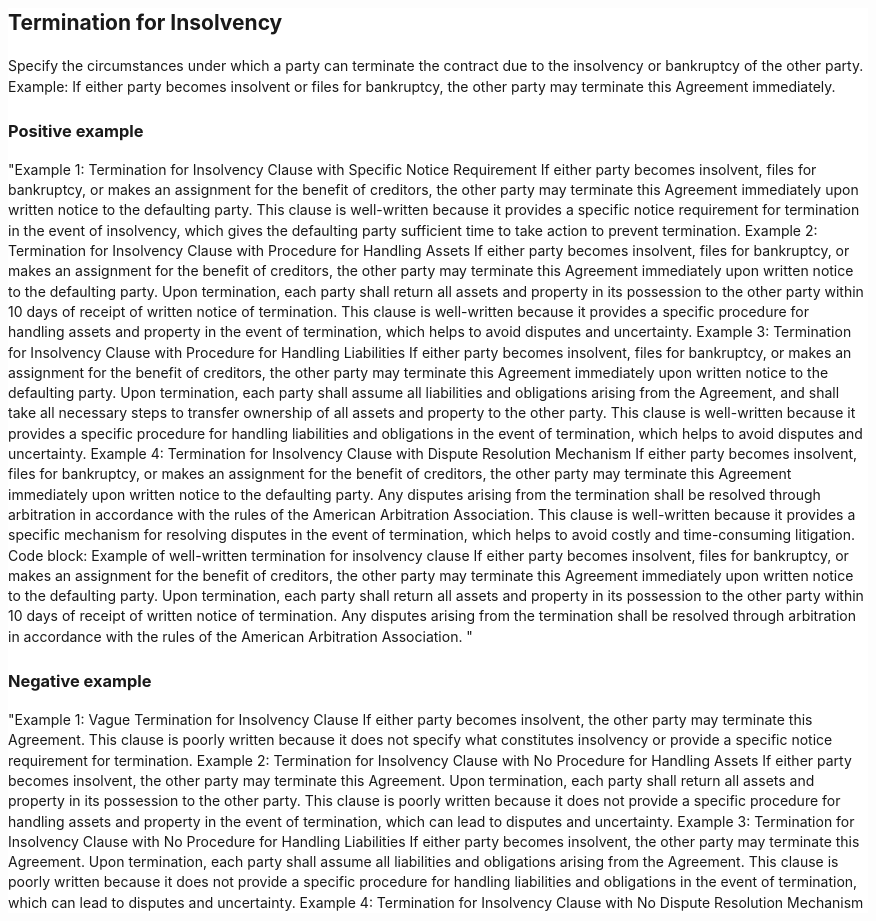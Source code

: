 
## Termination for Insolvency
Specify the circumstances under which a party can terminate the contract due to the insolvency or bankruptcy of the other party.
Example: If either party becomes insolvent or files for bankruptcy, the other party may terminate this Agreement immediately.
### Positive example
"Example 1: Termination for Insolvency Clause with Specific Notice Requirement
If either party becomes insolvent, files for bankruptcy, or makes an assignment for the benefit of creditors, the other party may terminate this Agreement immediately upon written notice to the defaulting party.
This clause is well-written because it provides a specific notice requirement for termination in the event of insolvency, which gives the defaulting party sufficient time to take action to prevent termination.
Example 2: Termination for Insolvency Clause with Procedure for Handling Assets
If either party becomes insolvent, files for bankruptcy, or makes an assignment for the benefit of creditors, the other party may terminate this Agreement immediately upon written notice to the defaulting party. Upon termination, each party shall return all assets and property in its possession to the other party within 10 days of receipt of written notice of termination.
This clause is well-written because it provides a specific procedure for handling assets and property in the event of termination, which helps to avoid disputes and uncertainty.
Example 3: Termination for Insolvency Clause with Procedure for Handling Liabilities
If either party becomes insolvent, files for bankruptcy, or makes an assignment for the benefit of creditors, the other party may terminate this Agreement immediately upon written notice to the defaulting party. Upon termination, each party shall assume all liabilities and obligations arising from the Agreement, and shall take all necessary steps to transfer ownership of all assets and property to the other party.
This clause is well-written because it provides a specific procedure for handling liabilities and obligations in the event of termination, which helps to avoid disputes and uncertainty.
Example 4: Termination for Insolvency Clause with Dispute Resolution Mechanism
If either party becomes insolvent, files for bankruptcy, or makes an assignment for the benefit of creditors, the other party may terminate this Agreement immediately upon written notice to the defaulting party. Any disputes arising from the termination shall be resolved through arbitration in accordance with the rules of the American Arbitration Association.
This clause is well-written because it provides a specific mechanism for resolving disputes in the event of termination, which helps to avoid costly and time-consuming litigation.
Code block: Example of well-written termination for insolvency clause
If either party becomes insolvent, files for bankruptcy, or makes an assignment for the benefit of creditors, the other party may terminate this Agreement immediately upon written notice to the defaulting party. Upon termination, each party shall return all assets and property in its possession to the other party within 10 days of receipt of written notice of termination. Any disputes arising from the termination shall be resolved through arbitration in accordance with the rules of the American Arbitration Association.
"
### Negative example
"Example 1: Vague Termination for Insolvency Clause
If either party becomes insolvent, the other party may terminate this Agreement.
This clause is poorly written because it does not specify what constitutes insolvency or provide a specific notice requirement for termination.
Example 2: Termination for Insolvency Clause with No Procedure for Handling Assets
If either party becomes insolvent, the other party may terminate this Agreement. Upon termination, each party shall return all assets and property in its possession to the other party.
This clause is poorly written because it does not provide a specific procedure for handling assets and property in the event of termination, which can lead to disputes and uncertainty.
Example 3: Termination for Insolvency Clause with No Procedure for Handling Liabilities
If either party becomes insolvent, the other party may terminate this Agreement. Upon termination, each party shall assume all liabilities and obligations arising from the Agreement.
This clause is poorly written because it does not provide a specific procedure for handling liabilities and obligations in the event of termination, which can lead to disputes and uncertainty.
Example 4: Termination for Insolvency Clause with No Dispute Resolution Mechanism